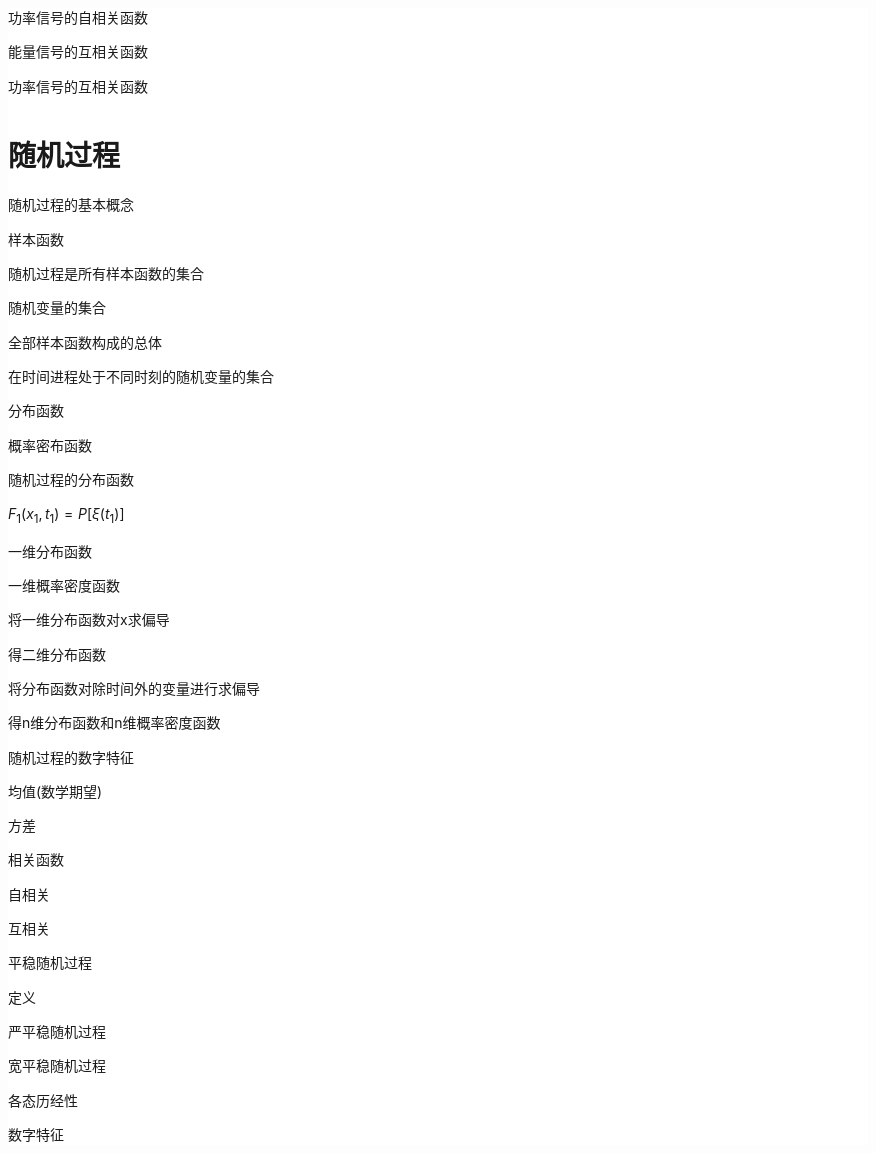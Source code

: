 功率信号的自相关函数

能量信号的互相关函数

功率信号的互相关函数

# 随机过程

随机过程的基本概念

样本函数

随机过程是所有样本函数的集合

随机变量的集合

全部样本函数构成的总体

在时间进程处于不同时刻的随机变量的集合

分布函数

概率密布函数

随机过程的分布函数

$F_1(x_1,t_1)=P[\xi(t_1)]$

一维分布函数

一维概率密度函数

将一维分布函数对x求偏导

得二维分布函数

将分布函数对除时间外的变量进行求偏导

得n维分布函数和n维概率密度函数

随机过程的数字特征

均值(数学期望)

方差

相关函数

自相关

互相关

平稳随机过程

定义

严平稳随机过程

宽平稳随机过程

各态历经性

数字特征
